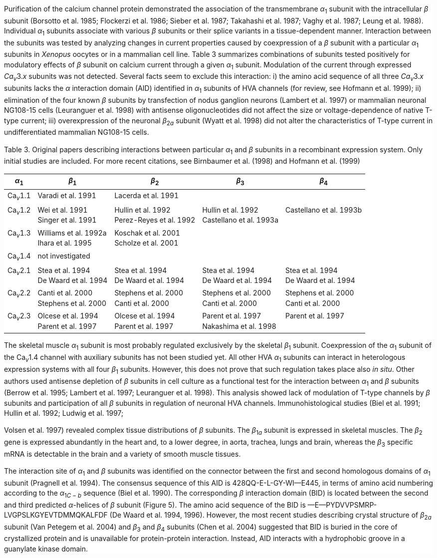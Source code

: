Purification of the calcium channel protein demonstrated the association of the transmembrane $\alpha_1$ subunit with the intracellular $\beta$ subunit (Borsotto et al. 1985; Flockerzi et al. 1986; Sieber et al. 1987; Takahashi et al. 1987; Vaghy et al. 1987; Leung et al. 1988). Individual $\alpha_1$ subunits associate with various $\beta$ subunits or their splice variants in a tissue-dependent manner. Interaction between the subunits was tested by analyzing changes in current properties caused by coexpression of a $\beta$ subunit with a particular $\alpha_1$ subunits in *Xenopus* oocytes or in a mammalian cell line. Table 3 summarizes combinations of subunits tested positively for modulatory effects of $\beta$ subunit on calcium current through a given $\alpha_1$ subunit. Modulation of the current through expressed $Ca_{v}3.x$ subunits was not detected. Several facts seem to exclude this interaction: i) the amino acid sequence of all three $Ca_{v}3.x$ subunits lacks the $\alpha$ interaction domain (AID) identified in $\alpha_1$ subunits of HVA channels (for review, see Hofmann et al. 1999); ii) elimination of the four known $\beta$ subunits by transfection of nodus ganglion neurons (Lambert et al. 1997) or mammalian neuronal NG108-15 cells (Leuranguer et al. 1998) with antisense oligonucleotides did not affect the size or voltage-dependence of native T-type current; iii) overexpression of the neuronal $\beta_{2a}$ subunit (Wyatt et al. 1998) did not alter the characteristics of T-type current in undifferentiated mammalian NG108-15 cells.

Table 3. Original papers describing interactions between particular $\alpha_1$ and $\beta$ subunits in a recombinant expression system. Only initial studies are included. For more recent citations, see Birnbaumer et al. (1998) and Hofmann et al. (1999)

| $\alpha_1$ | $\beta_1$ | $\beta_2$ | $\beta_3$ | $\beta_4$ |
|------------|-----------|-----------|-----------|-----------|
| Ca$_{v}$1.1 | Varadi et al. 1991 | Lacerda et al. 1991 |  |  |
| Ca$_{v}$1.2 | Wei et al. 1991<br>Singer et al. 1991 | Hullin et al. 1992<br>Perez-Reyes et al. 1992 | Hullin et al. 1992<br>Castellano et al. 1993a | Castellano et al. 1993b |
| Ca$_{v}$1.3 | Williams et al. 1992a<br>Ihara et al. 1995 | Koschak et al. 2001<br>Scholze et al. 2001 |  |  |
| Ca$_{v}$1.4 | not investigated |  |  |  |
| Ca$_{v}$2.1 | Stea et al. 1994<br>De Waard et al. 1994 | Stea et al. 1994<br>De Waard et al. 1994 | Stea et al. 1994<br>De Waard et al. 1994 | Stea et al. 1994<br>De Waard et al. 1994 |
| Ca$_{v}$2.2 | Canti et al. 2000<br>Stephens et al. 2000 | Stephens et al. 2000<br>Canti et al. 2000 | Stephens et al. 2000<br>Canti et al. 2000 | Stephens et al. 2000<br>Canti et al. 2000 |
| Ca$_{v}$2.3 | Olcese et al. 1994<br>Parent et al. 1997 | Olcese et al. 1994<br>Parent et al. 1997 | Parent et al. 1997<br>Nakashima et al. 1998 | Parent et al. 1997 |

The skeletal muscle $\alpha_1$ subunit is most probably regulated exclusively by the skeletal $\beta_1$ subunit. Coexpression of the $\alpha_1$ subunit of the Ca$_{v}$1.4 channel with auxiliary subunits has not been studied yet. All other HVA $\alpha_1$ subunits can interact in heterologous expression systems with all four $\beta_1$ subunits. However, this does not prove that such regulation takes place also *in situ*. Other authors used antisense depletion of $\beta$ subunits in cell culture as a functional test for the interaction between $\alpha_1$ and $\beta$ subunits (Berrow et al. 1995; Lambert et al. 1997; Leuranguer et al. 1998). This analysis showed lack of modulation of T-type channels by $\beta$ subunits and participation of all $\beta$ subunits in regulation of neuronal HVA channels. Immunohistological studies (Biel et al. 1991; Hullin et al. 1992; Ludwig et al. 1997;

Volsen et al. 1997) revealed complex tissue distributions of $\beta$ subunits. The $\beta_{1a}$ subunit is expressed in skeletal muscles. The $\beta_2$ gene is expressed abundantly in the heart and, to a lower degree, in aorta, trachea, lungs and brain, whereas the $\beta_3$ specific mRNA is detectable in the brain and a variety of smooth muscle tissues.

The interaction site of $\alpha_1$ and $\beta$ subunits was identified on the connector between the first and second homologous domains of $\alpha_1$ subunit (Pragnell et al. 1994). The consensus sequence of this AID is 428QQ-E-L-GY-WI—E445, in terms of amino acid numbering according to the $\alpha_{1C-b}$ sequence (Biel et al. 1990). The corresponding $\beta$ interaction domain (BID) is located between the second and third predicted $\alpha$-helices of $\beta$ subunit (Figure 5). The amino acid sequence of the BID is —E—PYDVVPSMRP-LVGPSLKGYEVTDMMQKALFDF (De Waard et al. 1994, 1996). However, the most recent studies describing crystal structure of $\beta_{2a}$ subunit (Van Petegem et al. 2004) and $\beta_3$ and $\beta_4$ subunits (Chen et al. 2004) suggested that BID is buried in the core of crystallized protein and is unavailable for protein-protein interaction. Instead, AID interacts with a hydrophobic groove in a guanylate kinase domain.
